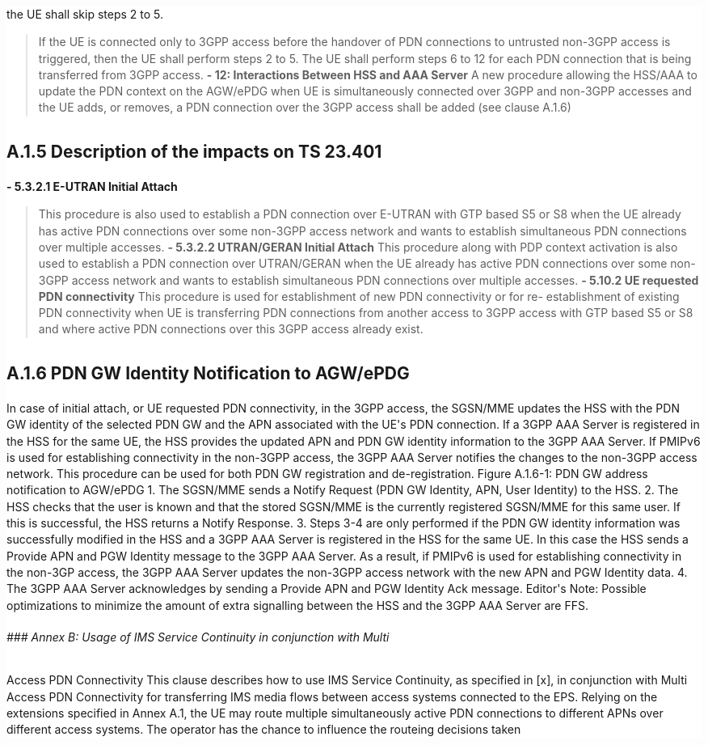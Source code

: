 the UE shall skip steps 2 to 5.
> If the UE is connected only to 3GPP access before the handover of PDN
> connections to untrusted non-3GPP access is triggered, then the UE shall
> perform steps 2 to 5.
The UE shall perform steps 6 to 12 for each PDN connection that is being
transferred from 3GPP access.
**\- 12: Interactions Between HSS and AAA Server**
A new procedure allowing the HSS/AAA to update the PDN context on the AGW/ePDG
when UE is simultaneously connected over 3GPP and non-3GPP accesses and the UE
adds, or removes, a PDN connection over the 3GPP access shall be added (see
clause A.1.6)
## A.1.5 Description of the impacts on TS 23.401
**\- 5.3.2.1 E-UTRAN Initial Attach**
> This procedure is also used to establish a PDN connection over E-UTRAN with
> GTP based S5 or S8 when the UE already has active PDN connections over some
> non-3GPP access network and wants to establish simultaneous PDN connections
> over multiple accesses.
**\- 5.3.2.2 UTRAN/GERAN Initial Attach**
> This procedure along with PDP context activation is also used to establish a
> PDN connection over UTRAN/GERAN when the UE already has active PDN
> connections over some non-3GPP access network and wants to establish
> simultaneous PDN connections over multiple accesses.
**\- 5.10.2 UE requested PDN connectivity**
> This procedure is used for establishment of new PDN connectivity or for re-
> establishment of existing PDN connectivity when UE is transferring PDN
> connections from another access to 3GPP access with GTP based S5 or S8 and
> where active PDN connections over this 3GPP access already exist.
## A.1.6 PDN GW Identity Notification to AGW/ePDG
In case of initial attach, or UE requested PDN connectivity, in the 3GPP
access, the SGSN/MME updates the HSS with the PDN GW identity of the selected
PDN GW and the APN associated with the UE\'s PDN connection. If a 3GPP AAA
Server is registered in the HSS for the same UE, the HSS provides the updated
APN and PDN GW identity information to the 3GPP AAA Server. If PMIPv6 is used
for establishing connectivity in the non-3GPP access, the 3GPP AAA Server
notifies the changes to the non-3GPP access network. This procedure can be
used for both PDN GW registration and de-registration.
Figure A.1.6-1: PDN GW address notification to AGW/ePDG
1\. The SGSN/MME sends a Notify Request (PDN GW Identity, APN, User Identity)
to the HSS.
2\. The HSS checks that the user is known and that the stored SGSN/MME is the
currently registered SGSN/MME for this same user. If this is successful, the
HSS returns a Notify Response.
3\. Steps 3-4 are only performed if the PDN GW identity information was
successfully modified in the HSS and a 3GPP AAA Server is registered in the
HSS for the same UE. In this case the HSS sends a Provide APN and PGW Identity
message to the 3GPP AAA Server. As a result, if PMIPv6 is used for
establishing connectivity in the non-3GP access, the 3GPP AAA Server updates
the non-3GPP access network with the new APN and PGW Identity data.
4\. The 3GPP AAA Server acknowledges by sending a Provide APN and PGW Identity
Ack message.
Editor's Note: Possible optimizations to minimize the amount of extra
signalling between the HSS and the 3GPP AAA Server are FFS.
###### ### Annex B: Usage of IMS Service Continuity in conjunction with Multi
Access PDN Connectivity
This clause describes how to use IMS Service Continuity, as specified in [x],
in conjunction with Multi Access PDN Connectivity for transferring IMS media
flows between access systems connected to the EPS.
Relying on the extensions specified in Annex A.1, the UE may route multiple
simultaneously active PDN connections to different APNs over different access
systems. The operator has the chance to influence the routeing decisions taken